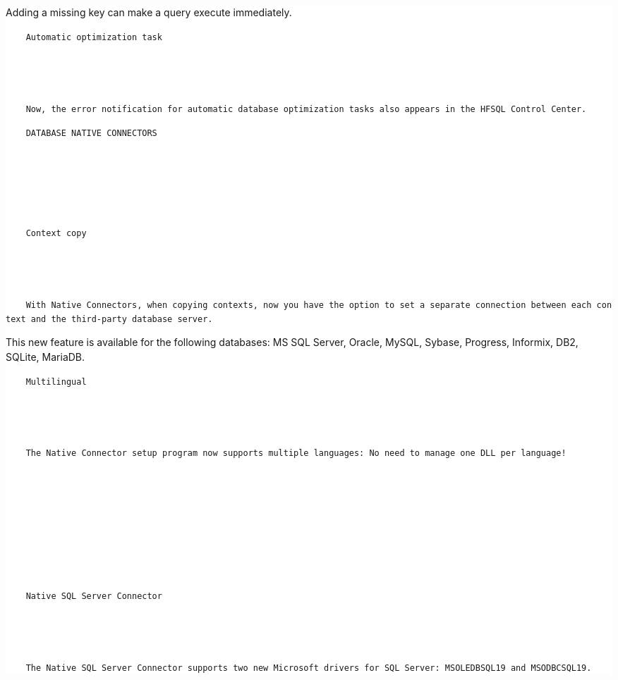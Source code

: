 Adding a missing key can make a query execute immediately.
	






 
	
		Automatic optimization task
	


	
		Now, the error notification for automatic database optimization tasks also appears in the HFSQL Control Center.
	





	




<a name="database_native_connectors"></a>

	
		DATABASE NATIVE CONNECTORS
	


	
		 
	
		Context copy
	


	
		With Native Connectors, when copying contexts, now you have the option to set a separate connection between each context and the third-party database server.

This new feature is available for the following databases: MS SQL Server, Oracle, MySQL, Sybase, Progress, Informix, DB2, SQLite, MariaDB.
	






 
	
		Multilingual
	


	
		The Native Connector setup program now supports multiple languages: No need to manage one DLL per language!
	






 
	
		Native SQL Server Connector
	


	
		The Native SQL Server Connector supports two new Microsoft drivers for SQL Server: MSOLEDBSQL19 and MSODBCSQL19.
	